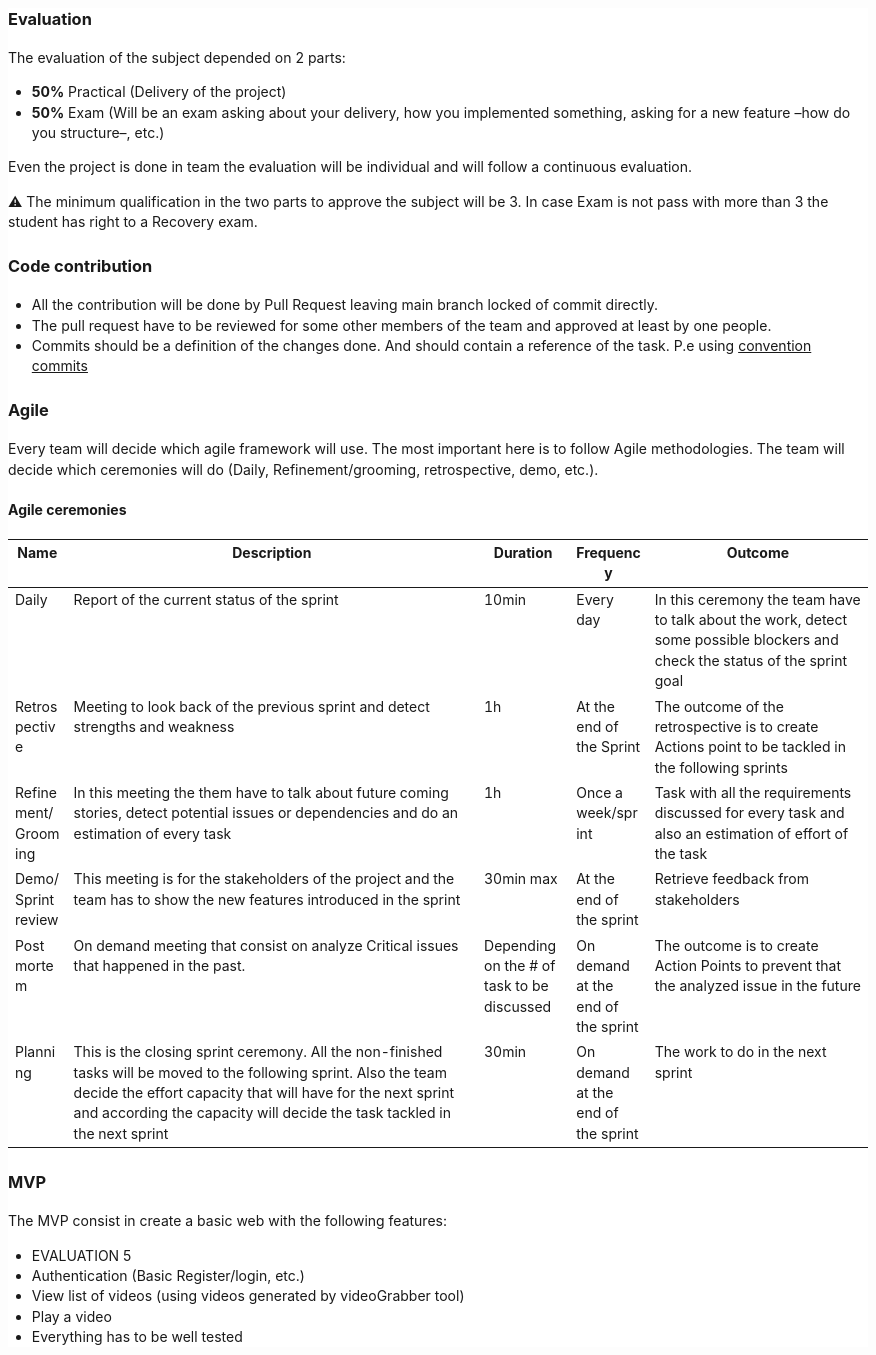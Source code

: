 ### Evaluation

The evaluation of the subject depended on 2 parts:

* **50%** Practical (Delivery of the project)
* **50%** Exam (Will be an exam asking about your delivery, how you implemented something, asking for a new feature –how do
  you structure–, etc.)

Even the project is done in team the evaluation will be individual and will follow a continuous evaluation.

⚠️ The minimum qualification in the two parts to approve the subject will be 3. In case Exam is not pass with more than 3
the student has right to a Recovery exam.

### Code contribution

* All the contribution will be done by Pull Request leaving main branch locked of commit directly.
* The pull request have to be reviewed for some other members of the team and approved at least by one people.
* Commits should be a definition of the changes done. And should contain a reference of the task. P.e
  using [convention commits](https://www.conventionalcommits.org/en/v1.0.0/#summary)

### Agile

Every team will decide which agile framework will use. The most important here is to follow Agile methodologies. The
team will decide which ceremonies will do (Daily, Refinement/grooming, retrospective, demo, etc.).

#### Agile ceremonies

| Name                | Description                                                                                                                                                                                                                                                   | Duration                                   | Frequency                          | Outcome                                                                                                                      |
|---------------------|---------------------------------------------------------------------------------------------------------------------------------------------------------------------------------------------------------------------------------------------------------------|--------------------------------------------|------------------------------------|------------------------------------------------------------------------------------------------------------------------------|
| Daily               | Report of the current status of the sprint                                                                                                                                                                                                                    | 10min                                      | Every day                          | In this ceremony the team have to talk about the work, detect some possible blockers and check the status of the sprint goal |
| Retrospective       | Meeting to look back of the previous sprint and detect strengths and weakness                                                                                                                                                                                 | 1h                                         | At the end of the Sprint           | The outcome of the retrospective is to create Actions point to be tackled in the following sprints                           |
| Refinement/Grooming | In this meeting the them have to talk about future coming stories, detect potential issues or dependencies and do an estimation of every task                                                                                                                 | 1h                                         | Once a week/sprint                 | Task with all the requirements discussed for every task and also an estimation of effort of the task                         |
| Demo/Sprint review  | This meeting is for the stakeholders of the project and the team has to show the new features introduced in the sprint                                                                                                                                        | 30min max                                  | At the end of the sprint           | Retrieve feedback from stakeholders                                                                                          |
| Post mortem         | On demand meeting that consist on analyze Critical issues that happened in the past.                                                                                                                                                                          | Depending on the # of task to be discussed | On demand at the end of the sprint | The outcome is to create Action Points to prevent that the analyzed issue in the future                                      |
| Planning            | This is the closing sprint ceremony. All the non-finished tasks will be moved to the following sprint. Also the team decide the effort capacity that will have for the next sprint and according the capacity will decide the task tackled in the next sprint | 30min                                      | On demand at the end of the sprint | The work to do in the next sprint                                                                                            |

### MVP

The MVP consist in create a basic web with the following features:

* EVALUATION 5
* Authentication (Basic Register/login, etc.)
* View list of videos (using videos generated by videoGrabber tool)
* Play a video
* Everything has to be well tested
